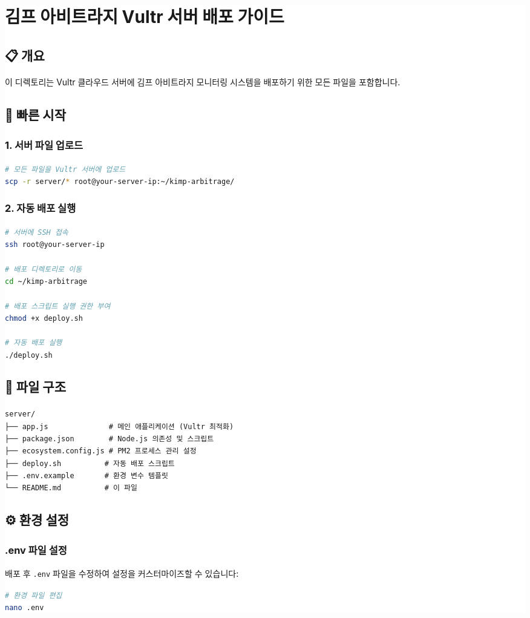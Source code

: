 # 김프 아비트라지 Vultr 서버 배포 가이드

## 📋 개요

이 디렉토리는 Vultr 클라우드 서버에 김프 아비트라지 모니터링 시스템을 배포하기 위한 모든 파일을 포함합니다.

## 🚀 빠른 시작

### 1. 서버 파일 업로드

```bash
# 모든 파일을 Vultr 서버에 업로드
scp -r server/* root@your-server-ip:~/kimp-arbitrage/
```

### 2. 자동 배포 실행

```bash
# 서버에 SSH 접속
ssh root@your-server-ip

# 배포 디렉토리로 이동
cd ~/kimp-arbitrage

# 배포 스크립트 실행 권한 부여
chmod +x deploy.sh

# 자동 배포 실행
./deploy.sh
```

## 📁 파일 구조

```
server/
├── app.js              # 메인 애플리케이션 (Vultr 최적화)
├── package.json        # Node.js 의존성 및 스크립트
├── ecosystem.config.js # PM2 프로세스 관리 설정
├── deploy.sh          # 자동 배포 스크립트
├── .env.example       # 환경 변수 템플릿
└── README.md          # 이 파일
```

## ⚙️ 환경 설정

### .env 파일 설정

배포 후 `.env` 파일을 수정하여 설정을 커스터마이즈할 수 있습니다:

```bash
# 환경 파일 편집
nano .env
```
